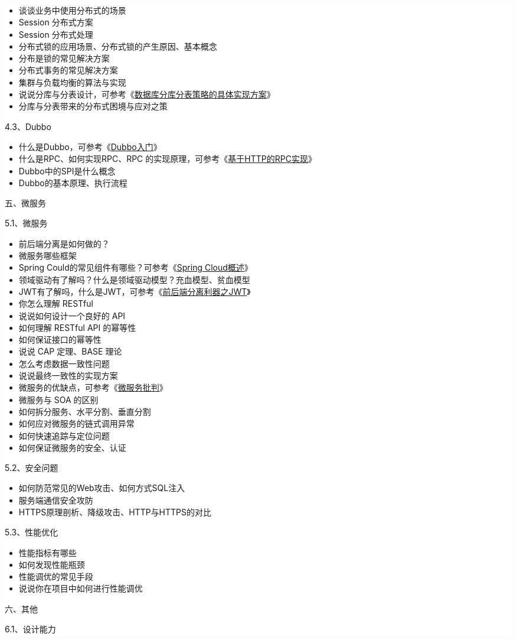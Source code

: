 - 谈谈业务中使用分布式的场景
- Session 分布式方案
- Session 分布式处理
- 分布式锁的应用场景、分布式锁的产生原因、基本概念
- 分布是锁的常见解决方案
- 分布式事务的常见解决方案
- 集群与负载均衡的算法与实现
- 说说分库与分表设计，可参考《[数据库分库分表策略的具体实现方案](#wechat_redirect)》
- 分库与分表带来的分布式困境与应对之策

4.3、Dubbo

- 什么是Dubbo，可参考《[Dubbo入门](#wechat_redirect)》
- 什么是RPC、如何实现RPC、RPC 的实现原理，可参考《[基于HTTP的RPC实现](#wechat_redirect)》
- Dubbo中的SPI是什么概念
- Dubbo的基本原理、执行流程

五、微服务

5.1、微服务

- 前后端分离是如何做的？
- 微服务哪些框架
- Spring Could的常见组件有哪些？可参考《[Spring Cloud概述](#wechat_redirect)》
- 领域驱动有了解吗？什么是领域驱动模型？充血模型、贫血模型
- JWT有了解吗，什么是JWT，可参考《[前后端分离利器之JWT](#wechat_redirect)》
- 你怎么理解 RESTful
- 说说如何设计一个良好的 API
- 如何理解 RESTful API 的幂等性
- 如何保证接口的幂等性
- 说说 CAP 定理、BASE 理论
- 怎么考虑数据一致性问题
- 说说最终一致性的实现方案
- 微服务的优缺点，可参考《[微服务批判](#wechat_redirect)》
- 微服务与 SOA 的区别
- 如何拆分服务、水平分割、垂直分割
- 如何应对微服务的链式调用异常
- 如何快速追踪与定位问题
- 如何保证微服务的安全、认证

5.2、安全问题

- 如何防范常见的Web攻击、如何方式SQL注入
- 服务端通信安全攻防
- HTTPS原理剖析、降级攻击、HTTP与HTTPS的对比

5.3、性能优化

- 性能指标有哪些
- 如何发现性能瓶颈
- 性能调优的常见手段
- 说说你在项目中如何进行性能调优

六、其他

6.1、设计能力
